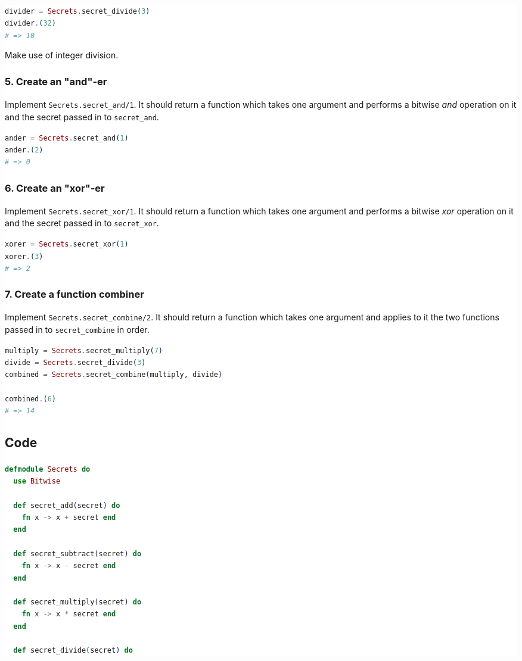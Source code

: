 

```elixir
divider = Secrets.secret_divide(3)
divider.(32)
# => 10
```

Make use of integer division.

### 5. Create an "and"-er

Implement `Secrets.secret_and/1`. It should return a function which takes one argument and performs a bitwise _and_ operation on it and the secret passed in to `secret_and`.



```elixir
ander = Secrets.secret_and(1)
ander.(2)
# => 0
```

### 6. Create an "xor"-er

Implement `Secrets.secret_xor/1`. It should return a function which takes one argument and performs a bitwise _xor_ operation on it and the secret passed in to `secret_xor`.



```elixir
xorer = Secrets.secret_xor(1)
xorer.(3)
# => 2
```

### 7. Create a function combiner

Implement `Secrets.secret_combine/2`. It should return a function which takes one argument and applies to it the two functions passed in to `secret_combine` in order.



```elixir
multiply = Secrets.secret_multiply(7)
divide = Secrets.secret_divide(3)
combined = Secrets.secret_combine(multiply, divide)

combined.(6)
# => 14
```

## Code

```elixir
defmodule Secrets do
  use Bitwise

  def secret_add(secret) do
    fn x -> x + secret end
  end

  def secret_subtract(secret) do
    fn x -> x - secret end
  end

  def secret_multiply(secret) do
    fn x -> x * secret end
  end

  def secret_divide(secret) do
```